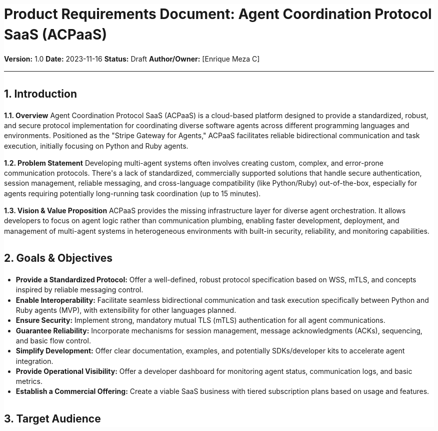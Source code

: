 # Product Requirements Document: Agent Coordination Protocol SaaS (ACPaaS)

**Version:** 1.0
**Date:** 2023-11-16
**Status:** Draft
**Author/Owner:** [Enrique Meza C]

---

## 1. Introduction

**1.1. Overview**
Agent Coordination Protocol SaaS (ACPaaS) is a cloud-based platform designed to provide a standardized, robust, and secure protocol implementation for coordinating diverse software agents across different programming languages and environments. Positioned as the "Stripe Gateway for Agents," ACPaaS facilitates reliable bidirectional communication and task execution, initially focusing on Python and Ruby agents.

**1.2. Problem Statement**
Developing multi-agent systems often involves creating custom, complex, and error-prone communication protocols. There's a lack of standardized, commercially supported solutions that handle secure authentication, session management, reliable messaging, and cross-language compatibility (like Python/Ruby) out-of-the-box, especially for agents requiring potentially long-running task coordination (up to 15 minutes).

**1.3. Vision & Value Proposition**
ACPaaS provides the missing infrastructure layer for diverse agent orchestration. It allows developers to focus on agent logic rather than communication plumbing, enabling faster development, deployment, and management of multi-agent systems in heterogeneous environments with built-in security, reliability, and monitoring capabilities.

## 2. Goals & Objectives

*   **Provide a Standardized Protocol:** Offer a well-defined, robust protocol specification based on WSS, mTLS, and concepts inspired by reliable messaging control.
*   **Enable Interoperability:** Facilitate seamless bidirectional communication and task execution specifically between Python and Ruby agents (MVP), with extensibility for other languages planned.
*   **Ensure Security:** Implement strong, mandatory mutual TLS (mTLS) authentication for all agent communications.
*   **Guarantee Reliability:** Incorporate mechanisms for session management, message acknowledgments (ACKs), sequencing, and basic flow control.
*   **Simplify Development:** Offer clear documentation, examples, and potentially SDKs/developer kits to accelerate agent integration.
*   **Provide Operational Visibility:** Offer a developer dashboard for monitoring agent status, communication logs, and basic metrics.
*   **Establish a Commercial Offering:** Create a viable SaaS business with tiered subscription plans based on usage and features.

## 3. Target Audience
